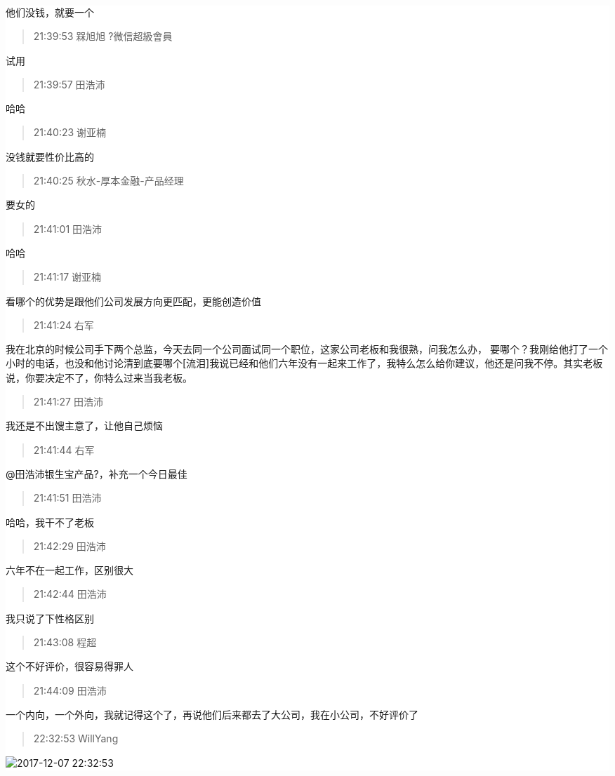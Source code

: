 他们没钱，就要一个  
   
> 21:39:53  槑旭旭 ?微信超級會員  
   
试用  
   
> 21:39:57  田浩沛  
   
哈哈  
   
> 21:40:23  谢亚楠  
   
没钱就要性价比高的  
   
> 21:40:25  秋水-厚本金融-产品经理  
   
要女的  
   
> 21:41:01  田浩沛  
   
哈哈  
   
> 21:41:17  谢亚楠  
   
看哪个的优势是跟他们公司发展方向更匹配，更能创造价值  
   
> 21:41:24  右军  
   
我在北京的时候公司手下两个总监，今天去同一个公司面试同一个职位，这家公司老板和我很熟，问我怎么办， 要哪个？我刚给他打了一个小时的电话，也没和他讨论清到底要哪个[流泪]我说已经和他们六年没有一起来工作了，我特么怎么给你建议，他还是问我不停。其实老板说，你要决定不了，你特么过来当我老板。  
   
> 21:41:27  田浩沛  
   
我还是不出馊主意了，让他自己烦恼  
   
> 21:41:44  右军  
   
@田浩沛银生宝产品?，补充一个今日最佳  
   
> 21:41:51  田浩沛  
   
哈哈，我干不了老板  
   
> 21:42:29  田浩沛  
   
六年不在一起工作，区别很大  
   
> 21:42:44  田浩沛  
   
我只说了下性格区别  
   
> 21:43:08  程超  
   
这个不好评价，很容易得罪人  
   
> 21:44:09  田浩沛  
   
一个内向，一个外向，我就记得这个了，再说他们后来都去了大公司，我在小公司，不好评价了  
   
> 22:32:53  WillYang  
   
![2017-12-07 22:32:53](http://wechat.lixf.cn/img/20171207_223253.png) 
   
